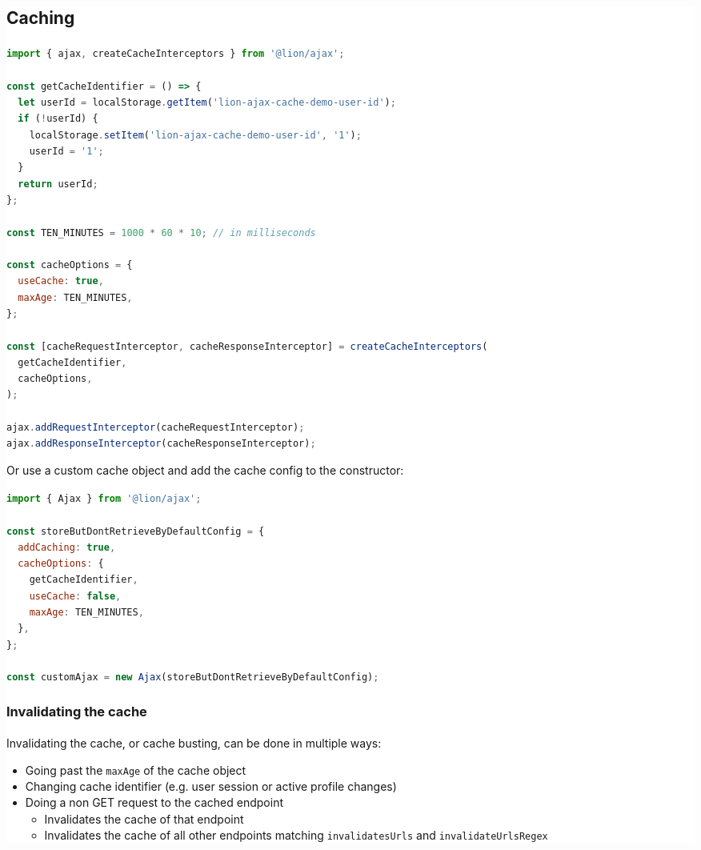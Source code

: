 
## Caching

```js
import { ajax, createCacheInterceptors } from '@lion/ajax';

const getCacheIdentifier = () => {
  let userId = localStorage.getItem('lion-ajax-cache-demo-user-id');
  if (!userId) {
    localStorage.setItem('lion-ajax-cache-demo-user-id', '1');
    userId = '1';
  }
  return userId;
};

const TEN_MINUTES = 1000 * 60 * 10; // in milliseconds

const cacheOptions = {
  useCache: true,
  maxAge: TEN_MINUTES,
};

const [cacheRequestInterceptor, cacheResponseInterceptor] = createCacheInterceptors(
  getCacheIdentifier,
  cacheOptions,
);

ajax.addRequestInterceptor(cacheRequestInterceptor);
ajax.addResponseInterceptor(cacheResponseInterceptor);
```

Or use a custom cache object and add the cache config to the constructor:

```js
import { Ajax } from '@lion/ajax';

const storeButDontRetrieveByDefaultConfig = {
  addCaching: true,
  cacheOptions: {
    getCacheIdentifier,
    useCache: false,
    maxAge: TEN_MINUTES,
  },
};

const customAjax = new Ajax(storeButDontRetrieveByDefaultConfig);
```

### Invalidating the cache

Invalidating the cache, or cache busting, can be done in multiple ways:

- Going past the `maxAge` of the cache object
- Changing cache identifier (e.g. user session or active profile changes)
- Doing a non GET request to the cached endpoint
  - Invalidates the cache of that endpoint
  - Invalidates the cache of all other endpoints matching `invalidatesUrls` and `invalidateUrlsRegex`
